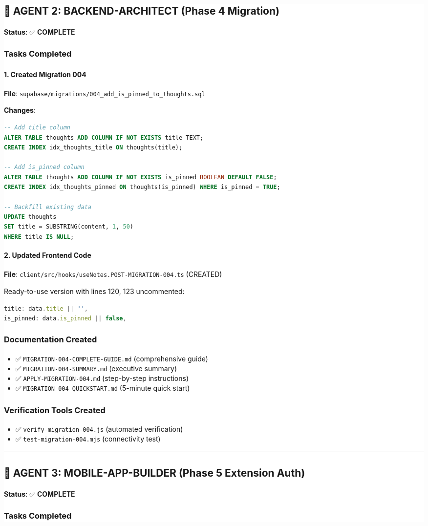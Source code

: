 
## 🎯 AGENT 2: BACKEND-ARCHITECT (Phase 4 Migration)
**Status**: ✅ **COMPLETE**

### Tasks Completed

#### 1. Created Migration 004
**File**: `supabase/migrations/004_add_is_pinned_to_thoughts.sql`

**Changes**:
```sql
-- Add title column
ALTER TABLE thoughts ADD COLUMN IF NOT EXISTS title TEXT;
CREATE INDEX idx_thoughts_title ON thoughts(title);

-- Add is_pinned column
ALTER TABLE thoughts ADD COLUMN IF NOT EXISTS is_pinned BOOLEAN DEFAULT FALSE;
CREATE INDEX idx_thoughts_pinned ON thoughts(is_pinned) WHERE is_pinned = TRUE;

-- Backfill existing data
UPDATE thoughts
SET title = SUBSTRING(content, 1, 50)
WHERE title IS NULL;
```

#### 2. Updated Frontend Code
**File**: `client/src/hooks/useNotes.POST-MIGRATION-004.ts` (CREATED)

Ready-to-use version with lines 120, 123 uncommented:
```typescript
title: data.title || '',
is_pinned: data.is_pinned || false,
```

### Documentation Created
- ✅ `MIGRATION-004-COMPLETE-GUIDE.md` (comprehensive guide)
- ✅ `MIGRATION-004-SUMMARY.md` (executive summary)
- ✅ `APPLY-MIGRATION-004.md` (step-by-step instructions)
- ✅ `MIGRATION-004-QUICKSTART.md` (5-minute quick start)

### Verification Tools Created
- ✅ `verify-migration-004.js` (automated verification)
- ✅ `test-migration-004.mjs` (connectivity test)

---

## 🎯 AGENT 3: MOBILE-APP-BUILDER (Phase 5 Extension Auth)
**Status**: ✅ **COMPLETE**

### Tasks Completed
